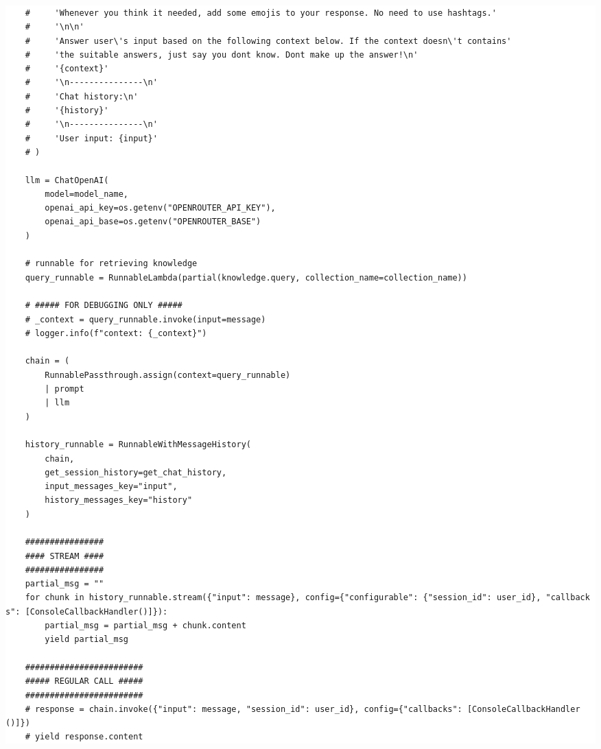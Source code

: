 ```python3
    #     'Whenever you think it needed, add some emojis to your response. No need to use hashtags.'
    #     '\n\n'
    #     'Answer user\'s input based on the following context below. If the context doesn\'t contains'
    #     'the suitable answers, just say you dont know. Dont make up the answer!\n'
    #     '{context}'
    #     '\n---------------\n'
    #     'Chat history:\n'
    #     '{history}'
    #     '\n---------------\n'
    #     'User input: {input}'
    # )

    llm = ChatOpenAI(
        model=model_name,
        openai_api_key=os.getenv("OPENROUTER_API_KEY"),
        openai_api_base=os.getenv("OPENROUTER_BASE")
    )

    # runnable for retrieving knowledge
    query_runnable = RunnableLambda(partial(knowledge.query, collection_name=collection_name))

    # ##### FOR DEBUGGING ONLY #####
    # _context = query_runnable.invoke(input=message)
    # logger.info(f"context: {_context}")

    chain = (
        RunnablePassthrough.assign(context=query_runnable)
        | prompt
        | llm
    )

    history_runnable = RunnableWithMessageHistory(
        chain,
        get_session_history=get_chat_history,
        input_messages_key="input",
        history_messages_key="history"
    )

    ################
    #### STREAM ####
    ################
    partial_msg = ""
    for chunk in history_runnable.stream({"input": message}, config={"configurable": {"session_id": user_id}, "callbacks": [ConsoleCallbackHandler()]}):
        partial_msg = partial_msg + chunk.content
        yield partial_msg

    ########################
    ##### REGULAR CALL #####
    ########################
    # response = chain.invoke({"input": message, "session_id": user_id}, config={"callbacks": [ConsoleCallbackHandler()]})
    # yield response.content
```
